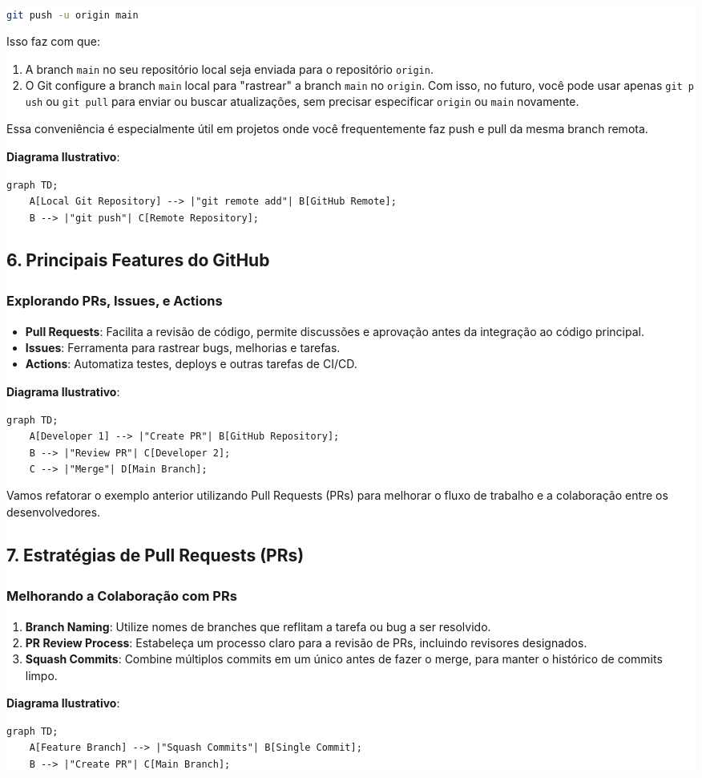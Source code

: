 ```bash
git push -u origin main
```

Isso faz com que:
1. A branch `main` no seu repositório local seja enviada para o repositório `origin`.
2. O Git configure a branch `main` local para "rastrear" a branch `main` no `origin`. Com isso, no futuro, você pode usar apenas `git push` ou `git pull` para enviar ou buscar atualizações, sem precisar especificar `origin` ou `main` novamente.

Essa conveniência é especialmente útil em projetos onde você frequentemente faz push e pull da mesma branch remota.

**Diagrama Ilustrativo**:

```mermaid
graph TD;
    A[Local Git Repository] --> |"git remote add"| B[GitHub Remote];
    B --> |"git push"| C[Remote Repository];
```

## 6. Principais Features do GitHub

### Explorando PRs, Issues, e Actions

- **Pull Requests**: Facilita a revisão de código, permite discussões e aprovação antes da integração ao código principal.
- **Issues**: Ferramenta para rastrear bugs, melhorias e tarefas.
- **Actions**: Automatiza testes, deploys e outras tarefas de CI/CD.

**Diagrama Ilustrativo**:

```mermaid
graph TD;
    A[Developer 1] --> |"Create PR"| B[GitHub Repository];
    B --> |"Review PR"| C[Developer 2];
    C --> |"Merge"| D[Main Branch];
```

Vamos refatorar o exemplo anterior utilizando Pull Requests (PRs) para melhorar o fluxo de trabalho e a colaboração entre os desenvolvedores.

## 7. Estratégias de Pull Requests (PRs)

### Melhorando a Colaboração com PRs

1. **Branch Naming**: Utilize nomes de branches que reflitam a tarefa ou bug a ser resolvido.
2. **PR Review Process**: Estabeleça um processo claro para a revisão de PRs, incluindo revisores designados.
3. **Squash Commits**: Combine múltiplos commits em um único antes de fazer o merge, para manter o histórico de commits limpo.

**Diagrama Ilustrativo**:

```mermaid
graph TD;
    A[Feature Branch] --> |"Squash Commits"| B[Single Commit];
    B --> |"Create PR"| C[Main Branch];
```
